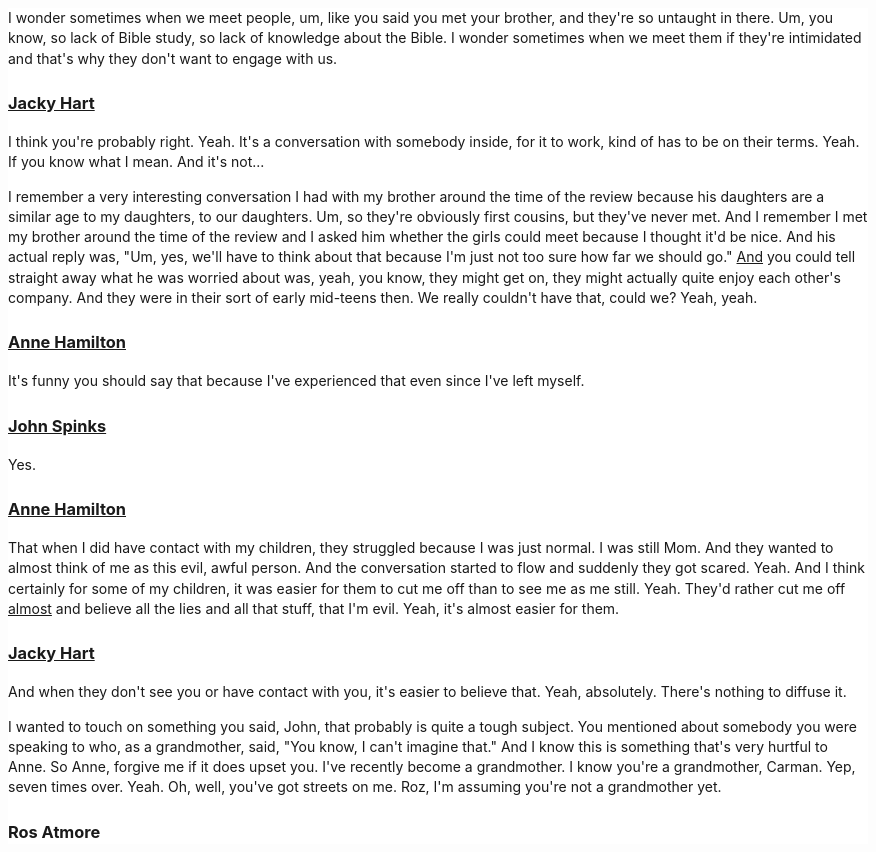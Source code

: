 I wonder sometimes when we meet people, um, like you said you met your brother, and they're so untaught in there. Um, you know, so lack of Bible study, so lack of knowledge about the Bible. I wonder sometimes when we meet them if they're intimidated and that's why they don't want to engage with us.

### [**Jacky Hart**](https://www.youtube.com/watch?v=c6ztUHbX8e0&t=2298s)

I think you're probably right. Yeah. It's a conversation with somebody inside, for it to work, kind of has to be on their terms. Yeah. If you know what I mean. And it's not...

I remember a very interesting conversation I had with my brother around the time of the review because his daughters are a similar age to my daughters, to our daughters. Um, so they're obviously first cousins, but they've never met. And I remember I met my brother around the time of the review and I asked him whether the girls could meet because I thought it'd be nice. And his actual reply was, "Um, yes, we'll have to think about that because I'm just not too sure how far we should go." [And](https://www.youtube.com/watch?v=c6ztUHbX8e0&t=2347s) you could tell straight away what he was worried about was, yeah, you know, they might get on, they might actually quite enjoy each other's company. And they were in their sort of early mid-teens then. We really couldn't have that, could we? Yeah, yeah.

### [**Anne Hamilton**](https://www.youtube.com/watch?v=c6ztUHbX8e0&t=2363s)

It's funny you should say that because I've experienced that even since I've left myself.

### [**John Spinks**](https://www.youtube.com/watch?v=c6ztUHbX8e0&t=2369s)

Yes.

### [**Anne Hamilton**](https://www.youtube.com/watch?v=c6ztUHbX8e0&t=2370s)

That when I did have contact with my children, they struggled because I was just normal. I was still Mom. And they wanted to almost think of me as this evil, awful person. And the conversation started to flow and suddenly they got scared. Yeah. And I think certainly for some of my children, it was easier for them to cut me off than to see me as me still. Yeah. They'd rather cut me off [almost](https://www.youtube.com/watch?v=c6ztUHbX8e0&t=2401s) and believe all the lies and all that stuff, that I'm evil. Yeah, it's almost easier for them.

### [**Jacky Hart**](https://www.youtube.com/watch?v=c6ztUHbX8e0&t=2406s)

And when they don't see you or have contact with you, it's easier to believe that. Yeah, absolutely. There's nothing to diffuse it.

I wanted to touch on something you said, John, that probably is quite a tough subject. You mentioned about somebody you were speaking to who, as a grandmother, said, "You know, I can't imagine that." And I know this is something that's very hurtful to Anne. So Anne, forgive me if it does upset you. I've recently become a grandmother. I know you're a grandmother, Carman. Yep, seven times over. Yeah. Oh, well, you've got streets on me. Roz, I'm assuming you're not a grandmother yet.

### **Ros Atmore**
